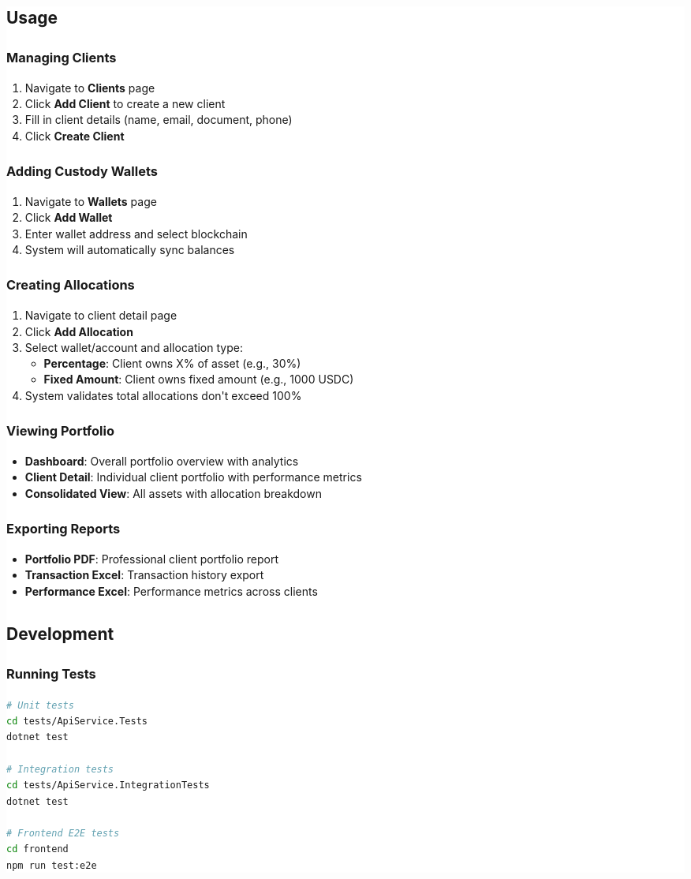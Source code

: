 ## Usage

### Managing Clients

1. Navigate to **Clients** page
2. Click **Add Client** to create a new client
3. Fill in client details (name, email, document, phone)
4. Click **Create Client**

### Adding Custody Wallets

1. Navigate to **Wallets** page
2. Click **Add Wallet**
3. Enter wallet address and select blockchain
4. System will automatically sync balances

### Creating Allocations

1. Navigate to client detail page
2. Click **Add Allocation**
3. Select wallet/account and allocation type:
   - **Percentage**: Client owns X% of asset (e.g., 30%)
   - **Fixed Amount**: Client owns fixed amount (e.g., 1000 USDC)
4. System validates total allocations don't exceed 100%

### Viewing Portfolio

- **Dashboard**: Overall portfolio overview with analytics
- **Client Detail**: Individual client portfolio with performance metrics
- **Consolidated View**: All assets with allocation breakdown

### Exporting Reports

- **Portfolio PDF**: Professional client portfolio report
- **Transaction Excel**: Transaction history export
- **Performance Excel**: Performance metrics across clients

## Development

### Running Tests

```bash
# Unit tests
cd tests/ApiService.Tests
dotnet test

# Integration tests
cd tests/ApiService.IntegrationTests
dotnet test

# Frontend E2E tests
cd frontend
npm run test:e2e
```
